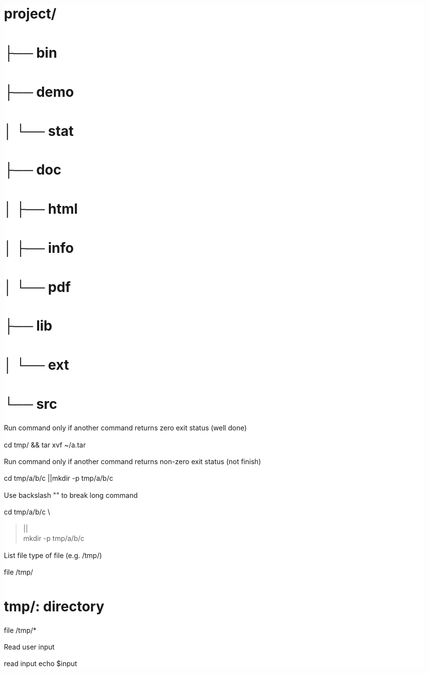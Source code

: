 #
# project/
# ├── bin
# ├── demo
# │   └── stat
# ├── doc
# │   ├── html
# │   ├── info
# │   └── pdf  
# ├── lib
# │   └── ext
# └── src

Run command only if another command returns zero exit status (well done)

cd tmp/ && tar xvf ~/a.tar

Run command only if another command returns non-zero exit status (not finish)

cd tmp/a/b/c ||mkdir -p tmp/a/b/c

Use backslash "" to break long command

cd tmp/a/b/c \
> || \
>mkdir -p tmp/a/b/c

List file type of file (e.g. /tmp/)

file /tmp/
# tmp/: directory

file /tmp/*       

Read user input

read input
echo $input
